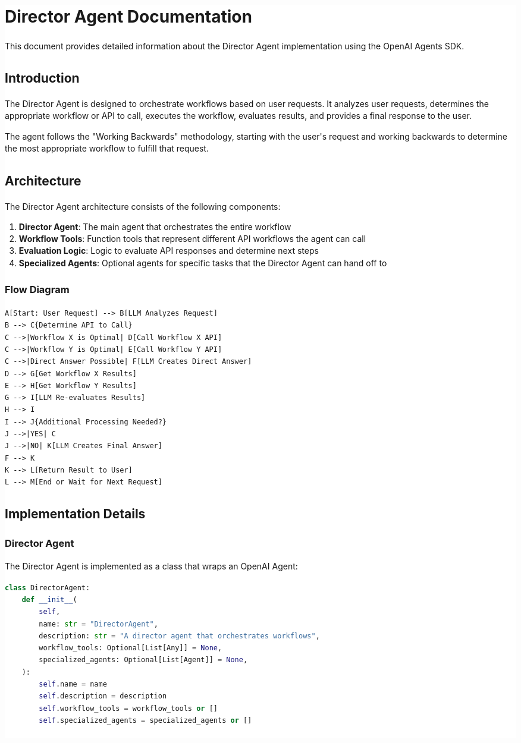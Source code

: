 # Director Agent Documentation

This document provides detailed information about the Director Agent implementation using the OpenAI Agents SDK.

## Introduction

The Director Agent is designed to orchestrate workflows based on user requests. It analyzes user requests, determines the appropriate workflow or API to call, executes the workflow, evaluates results, and provides a final response to the user.

The agent follows the "Working Backwards" methodology, starting with the user's request and working backwards to determine the most appropriate workflow to fulfill that request.

## Architecture

The Director Agent architecture consists of the following components:

1. **Director Agent**: The main agent that orchestrates the entire workflow
2. **Workflow Tools**: Function tools that represent different API workflows the agent can call
3. **Evaluation Logic**: Logic to evaluate API responses and determine next steps
4. **Specialized Agents**: Optional agents for specific tasks that the Director Agent can hand off to

### Flow Diagram

```
A[Start: User Request] --> B[LLM Analyzes Request]
B --> C{Determine API to Call}
C -->|Workflow X is Optimal| D[Call Workflow X API]
C -->|Workflow Y is Optimal| E[Call Workflow Y API]
C -->|Direct Answer Possible| F[LLM Creates Direct Answer]
D --> G[Get Workflow X Results]
E --> H[Get Workflow Y Results]
G --> I[LLM Re-evaluates Results]
H --> I
I --> J{Additional Processing Needed?}
J -->|YES| C
J -->|NO| K[LLM Creates Final Answer]
F --> K
K --> L[Return Result to User]
L --> M[End or Wait for Next Request]
```

## Implementation Details

### Director Agent

The Director Agent is implemented as a class that wraps an OpenAI Agent:

```python
class DirectorAgent:
    def __init__(
        self,
        name: str = "DirectorAgent",
        description: str = "A director agent that orchestrates workflows",
        workflow_tools: Optional[List[Any]] = None,
        specialized_agents: Optional[List[Agent]] = None,
    ):
        self.name = name
        self.description = description
        self.workflow_tools = workflow_tools or []
        self.specialized_agents = specialized_agents or []
        
```
